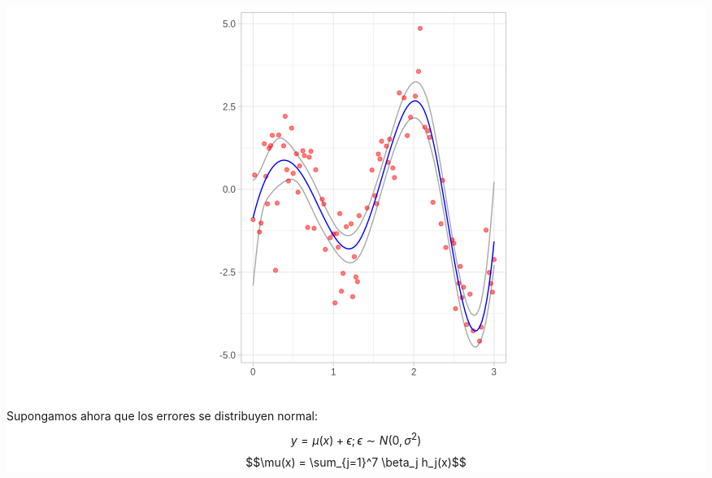 <img src="08-Inferencia_parametrica_files/figure-html/unnamed-chunk-16-1.png" width="384" style="display: block; margin: auto;" />

Supongamos ahora que los errores se distribuyen normal:
$$y = \mu(x) + \epsilon; \epsilon \sim N(0, \sigma^2)$$
$$\mu(x) = \sum_{j=1}^7 \beta_j h_j(x)$$
